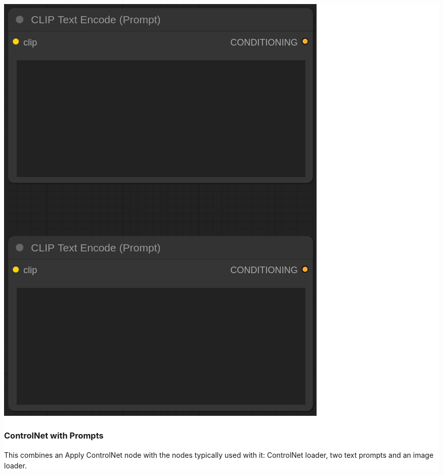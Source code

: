 ![A ComfyUI workflow containing two identical nodes titled CLIP Text Encode (Prompt)](example_images/double_prompt_workflow.png)

### ControlNet with Prompts

This combines an Apply ControlNet node with the nodes typically used with it: ControlNet loader, two text prompts and an image loader.
